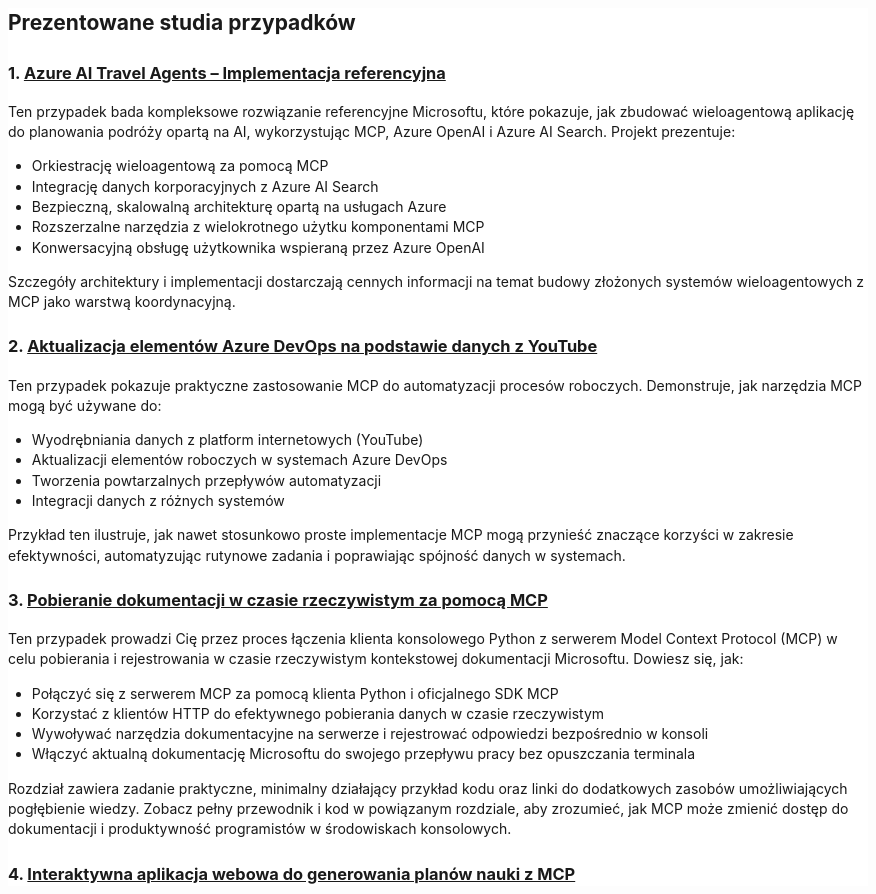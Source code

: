 ## Prezentowane studia przypadków

### 1. [Azure AI Travel Agents – Implementacja referencyjna](./travelagentsample.md)

Ten przypadek bada kompleksowe rozwiązanie referencyjne Microsoftu, które pokazuje, jak zbudować wieloagentową aplikację do planowania podróży opartą na AI, wykorzystując MCP, Azure OpenAI i Azure AI Search. Projekt prezentuje:

- Orkiestrację wieloagentową za pomocą MCP
- Integrację danych korporacyjnych z Azure AI Search
- Bezpieczną, skalowalną architekturę opartą na usługach Azure
- Rozszerzalne narzędzia z wielokrotnego użytku komponentami MCP
- Konwersacyjną obsługę użytkownika wspieraną przez Azure OpenAI

Szczegóły architektury i implementacji dostarczają cennych informacji na temat budowy złożonych systemów wieloagentowych z MCP jako warstwą koordynacyjną.

### 2. [Aktualizacja elementów Azure DevOps na podstawie danych z YouTube](./UpdateADOItemsFromYT.md)

Ten przypadek pokazuje praktyczne zastosowanie MCP do automatyzacji procesów roboczych. Demonstruje, jak narzędzia MCP mogą być używane do:

- Wyodrębniania danych z platform internetowych (YouTube)
- Aktualizacji elementów roboczych w systemach Azure DevOps
- Tworzenia powtarzalnych przepływów automatyzacji
- Integracji danych z różnych systemów

Przykład ten ilustruje, jak nawet stosunkowo proste implementacje MCP mogą przynieść znaczące korzyści w zakresie efektywności, automatyzując rutynowe zadania i poprawiając spójność danych w systemach.

### 3. [Pobieranie dokumentacji w czasie rzeczywistym za pomocą MCP](./docs-mcp/README.md)

Ten przypadek prowadzi Cię przez proces łączenia klienta konsolowego Python z serwerem Model Context Protocol (MCP) w celu pobierania i rejestrowania w czasie rzeczywistym kontekstowej dokumentacji Microsoftu. Dowiesz się, jak:

- Połączyć się z serwerem MCP za pomocą klienta Python i oficjalnego SDK MCP
- Korzystać z klientów HTTP do efektywnego pobierania danych w czasie rzeczywistym
- Wywoływać narzędzia dokumentacyjne na serwerze i rejestrować odpowiedzi bezpośrednio w konsoli
- Włączyć aktualną dokumentację Microsoftu do swojego przepływu pracy bez opuszczania terminala

Rozdział zawiera zadanie praktyczne, minimalny działający przykład kodu oraz linki do dodatkowych zasobów umożliwiających pogłębienie wiedzy. Zobacz pełny przewodnik i kod w powiązanym rozdziale, aby zrozumieć, jak MCP może zmienić dostęp do dokumentacji i produktywność programistów w środowiskach konsolowych.

### 4. [Interaktywna aplikacja webowa do generowania planów nauki z MCP](./docs-mcp/README.md)
